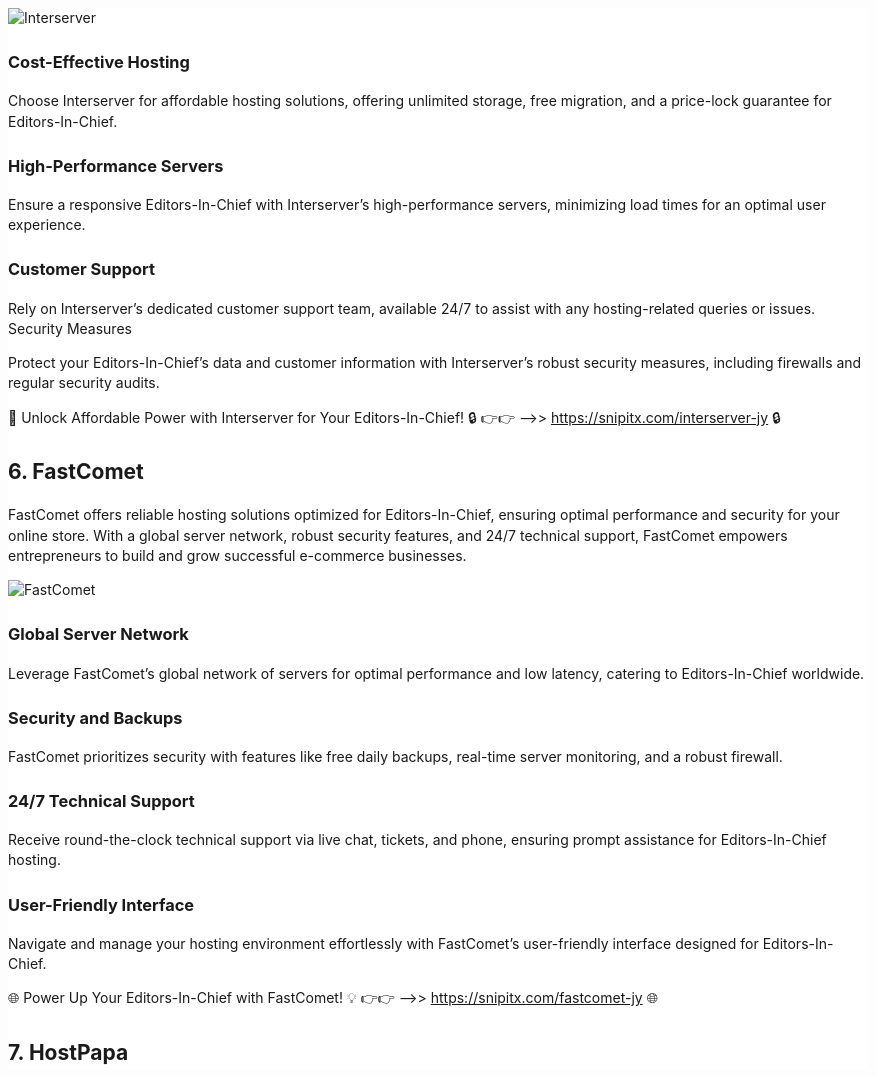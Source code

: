 ![Interserver](https://i.imgur.com/OM5dOEW.jpeg "Interserver Hosting")

### Cost-Effective Hosting
Choose Interserver for affordable hosting solutions, offering unlimited storage, free migration, and a price-lock guarantee for Editors-In-Chief.

### High-Performance Servers
Ensure a responsive Editors-In-Chief with Interserver’s high-performance servers, minimizing load times for an optimal user experience.

### Customer Support
Rely on Interserver’s dedicated customer support team, available 24/7 to assist with any hosting-related queries or issues.
Security Measures

Protect your Editors-In-Chief’s data and customer information with Interserver’s robust security measures, including firewalls and regular security audits.

💸 Unlock Affordable Power with Interserver for Your Editors-In-Chief! 🔒
👉👉 -->> https://snipitx.com/interserver-jy 🔒

## 6. FastComet

FastComet offers reliable hosting solutions optimized for Editors-In-Chief, ensuring optimal performance and security for your online store. With a global server network, robust security features, and 24/7 technical support, FastComet empowers entrepreneurs to build and grow successful e-commerce businesses.

![FastComet](https://i.imgur.com/7qgXuWp.png "FastComet Hosting")

### Global Server Network
Leverage FastComet’s global network of servers for optimal performance and low latency, catering to Editors-In-Chief worldwide.

### Security and Backups
FastComet prioritizes security with features like free daily backups, real-time server monitoring, and a robust firewall.

### 24/7 Technical Support
Receive round-the-clock technical support via live chat, tickets, and phone, ensuring prompt assistance for Editors-In-Chief hosting.

### User-Friendly Interface
Navigate and manage your hosting environment effortlessly with FastComet’s user-friendly interface designed for Editors-In-Chief.

🌐 Power Up Your Editors-In-Chief with FastComet! 💡
👉👉 -->> https://snipitx.com/fastcomet-jy 🌐

## 7. HostPapa
